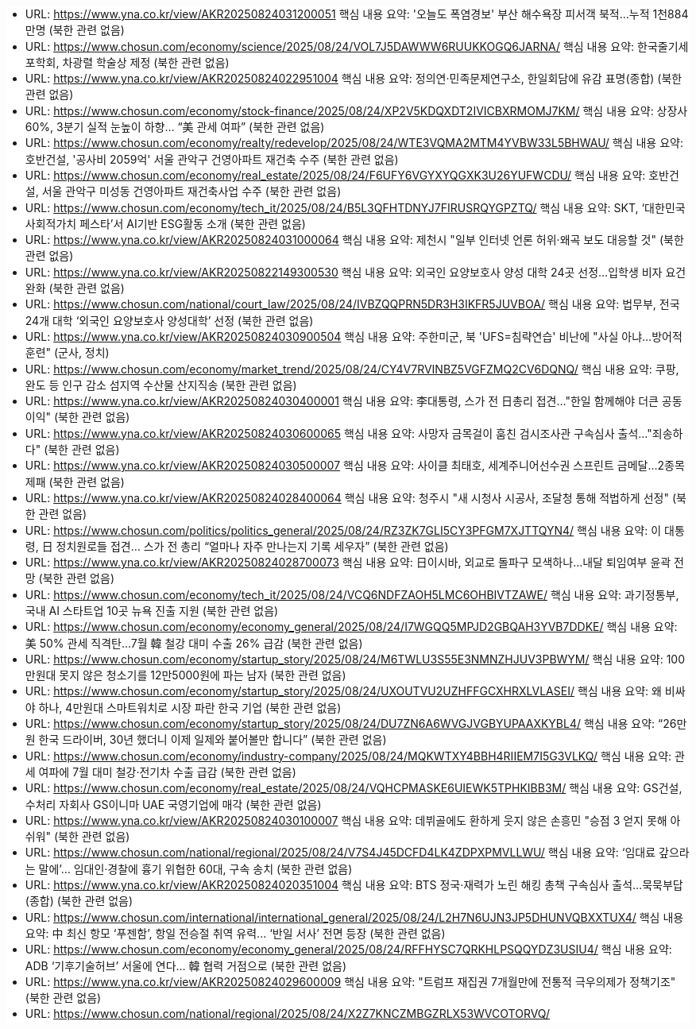 - URL: https://www.yna.co.kr/view/AKR20250824031200051
  핵심 내용 요약: '오늘도 폭염경보' 부산 해수욕장 피서객 북적…누적 1천884만명 (북한 관련 없음)
- URL: https://www.chosun.com/economy/science/2025/08/24/VOL7J5DAWWW6RUUKKOGQ6JARNA/
  핵심 내용 요약: 한국줄기세포학회, 차광렬 학술상 제정 (북한 관련 없음)
- URL: https://www.yna.co.kr/view/AKR20250824022951004
  핵심 내용 요약: 정의연·민족문제연구소, 한일회담에 유감 표명(종합) (북한 관련 없음)
- URL: https://www.chosun.com/economy/stock-finance/2025/08/24/XP2V5KDQXDT2IVICBXRMOMJ7KM/
  핵심 내용 요약: 상장사 60%, 3분기 실적 눈높이 하향… “美 관세 여파” (북한 관련 없음)
- URL: https://www.chosun.com/economy/realty/redevelop/2025/08/24/WTE3VQMA2MTM4YVBW33L5BHWAU/
  핵심 내용 요약: 호반건설, '공사비 2059억' 서울 관악구 건영아파트 재건축 수주 (북한 관련 없음)
- URL: https://www.chosun.com/economy/real_estate/2025/08/24/F6UFY6VGYXYQGXK3U26YUFWCDU/
  핵심 내용 요약: 호반건설, 서울 관악구 미성동 건영아파트 재건축사업 수주 (북한 관련 없음)
- URL: https://www.chosun.com/economy/tech_it/2025/08/24/B5L3QFHTDNYJ7FIRUSRQYGPZTQ/
  핵심 내용 요약: SKT, ‘대한민국 사회적가치 페스타’서 AI기반 ESG활동 소개 (북한 관련 없음)
- URL: https://www.yna.co.kr/view/AKR20250824031000064
  핵심 내용 요약: 제천시 "일부 인터넷 언론 허위·왜곡 보도 대응할 것" (북한 관련 없음)
- URL: https://www.yna.co.kr/view/AKR20250822149300530
  핵심 내용 요약: 외국인 요양보호사 양성 대학 24곳 선정…입학생 비자 요건 완화 (북한 관련 없음)
- URL: https://www.chosun.com/national/court_law/2025/08/24/IVBZQQPRN5DR3H3IKFR5JUVBOA/
  핵심 내용 요약: 법무부, 전국 24개 대학 ‘외국인 요양보호사 양성대학’ 선정 (북한 관련 없음)
- URL: https://www.yna.co.kr/view/AKR20250824030900504
  핵심 내용 요약: 주한미군, 북 'UFS=침략연습' 비난에 "사실 아냐…방어적 훈련" (군사, 정치)
- URL: https://www.chosun.com/economy/market_trend/2025/08/24/CY4V7RVINBZ5VGFZMQ2CV6DQNQ/
  핵심 내용 요약: 쿠팡, 완도 등 인구 감소 섬지역 수산물 산지직송 (북한 관련 없음)
- URL: https://www.yna.co.kr/view/AKR20250824030400001
  핵심 내용 요약: 李대통령, 스가 전 日총리 접견…"한일 함께해야 더큰 공동이익" (북한 관련 없음)
- URL: https://www.yna.co.kr/view/AKR20250824030600065
  핵심 내용 요약: 사망자 금목걸이 훔친 검시조사관 구속심사 출석…"죄송하다" (북한 관련 없음)
- URL: https://www.yna.co.kr/view/AKR20250824030500007
  핵심 내용 요약: 사이클 최태호, 세계주니어선수권 스프린트 금메달…2종목 제패 (북한 관련 없음)
- URL: https://www.yna.co.kr/view/AKR20250824028400064
  핵심 내용 요약: 청주시 "새 시청사 시공사, 조달청 통해 적법하게 선정" (북한 관련 없음)
- URL: https://www.chosun.com/politics/politics_general/2025/08/24/RZ3ZK7GLI5CY3PFGM7XJTTQYN4/
  핵심 내용 요약: 이 대통령, 日 정치원로들 접견… 스가 전 총리 “얼마나 자주 만나는지 기록 세우자” (북한 관련 없음)
- URL: https://www.yna.co.kr/view/AKR20250824028700073
  핵심 내용 요약: 日이시바, 외교로 돌파구 모색하나…내달 퇴임여부 윤곽 전망 (북한 관련 없음)
- URL: https://www.chosun.com/economy/tech_it/2025/08/24/VCQ6NDFZAOH5LMC6OHBIVTZAWE/
  핵심 내용 요약: 과기정통부, 국내 AI 스타트업 10곳 뉴욕 진출 지원 (북한 관련 없음)
- URL: https://www.chosun.com/economy/economy_general/2025/08/24/I7WGQQ5MPJD2GBQAH3YVB7DDKE/
  핵심 내용 요약: 美 50% 관세 직격탄…7월 韓 철강 대미 수출 26% 급감 (북한 관련 없음)
- URL: https://www.chosun.com/economy/startup_story/2025/08/24/M6TWLU3S55E3NMNZHJUV3PBWYM/
  핵심 내용 요약: 100만원대 못지 않은 청소기를 12만5000원에 파는 남자 (북한 관련 없음)
- URL: https://www.chosun.com/economy/startup_story/2025/08/24/UXOUTVU2UZHFFGCXHRXLVLASEI/
  핵심 내용 요약: 왜 비싸야 하나, 4만원대 스마트워치로 시장 파란 한국 기업 (북한 관련 없음)
- URL: https://www.chosun.com/economy/startup_story/2025/08/24/DU7ZN6A6WVGJVGBYUPAAXKYBL4/
  핵심 내용 요약: “26만원 한국 드라이버, 30년 했더니 이제 일제와 붙어볼만 합니다” (북한 관련 없음)
- URL: https://www.chosun.com/economy/industry-company/2025/08/24/MQKWTXY4BBH4RIIEM7I5G3VLKQ/
  핵심 내용 요약: 관세 여파에 7월 대미 철강·전기차 수출 급감 (북한 관련 없음)
- URL: https://www.chosun.com/economy/real_estate/2025/08/24/VQHCPMASKE6UIEWK5TPHKIBB3M/
  핵심 내용 요약: GS건설, 수처리 자회사 GS이니마 UAE 국영기업에 매각 (북한 관련 없음)
- URL: https://www.yna.co.kr/view/AKR20250824030100007
  핵심 내용 요약: 데뷔골에도 환하게 웃지 않은 손흥민 "승점 3 얻지 못해 아쉬워" (북한 관련 없음)
- URL: https://www.chosun.com/national/regional/2025/08/24/V7S4J45DCFD4LK4ZDPXPMVLLWU/
  핵심 내용 요약: ‘임대료 갚으라는 말에’… 임대인·경찰에 흉기 위협한 60대, 구속 송치 (북한 관련 없음)
- URL: https://www.yna.co.kr/view/AKR20250824020351004
  핵심 내용 요약: BTS 정국·재력가 노린 해킹 총책 구속심사 출석…묵묵부답(종합) (북한 관련 없음)
- URL: https://www.chosun.com/international/international_general/2025/08/24/L2H7N6UJN3JP5DHUNVQBXXTUX4/
  핵심 내용 요약: 中 최신 항모 ‘푸젠함’, 항일 전승절 취역 유력... ‘반일 서사’ 전면 등장 (북한 관련 없음)
- URL: https://www.chosun.com/economy/economy_general/2025/08/24/RFFHYSC7QRKHLPSQQYDZ3USIU4/
  핵심 내용 요약: ADB ‘기후기술허브’ 서울에 연다… 韓 협력 거점으로 (북한 관련 없음)
- URL: https://www.yna.co.kr/view/AKR20250824029600009
  핵심 내용 요약: "트럼프 재집권 7개월만에 전통적 극우의제가 정책기조" (북한 관련 없음)
- URL: https://www.chosun.com/national/regional/2025/08/24/X2Z7KNCZMBGZRLX53WVCOTORVQ/